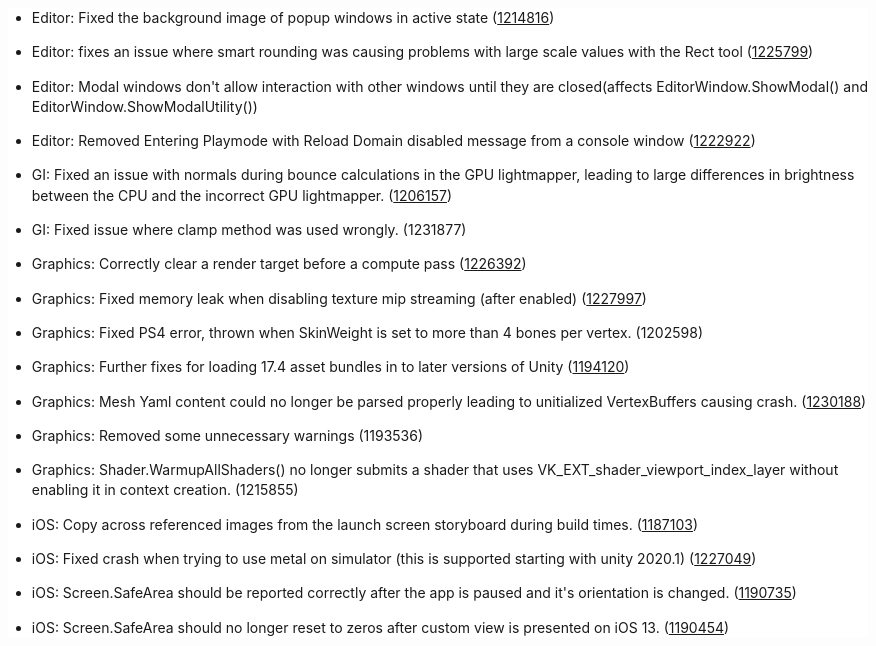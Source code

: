 *   Editor: Fixed the background image of popup windows in active state ([1214816](https://issuetracker.unity3d.com/issues/window-created-with-gui-dot-window-function-is-not-highlighted-when-it-is-selected))
    
*   Editor: fixes an issue where smart rounding was causing problems with large scale values with the Rect tool ([1225799](https://issuetracker.unity3d.com/issues/rect-tool-behaves-incorrectly-when-used-on-object-that-are-massively-scaled))
    
*   Editor: Modal windows don't allow interaction with other windows until they are closed(affects EditorWindow.ShowModal() and EditorWindow.ShowModalUtility())
    
*   Editor: Removed Entering Playmode with Reload Domain disabled message from a console window ([1222922](https://issuetracker.unity3d.com/issues/spam-in-console-when-configurable-enter-play-mode-is-enabled))
    
*   GI: Fixed an issue with normals during bounce calculations in the GPU lightmapper, leading to large differences in brightness between the CPU and the incorrect GPU lightmapper. ([1206157](https://issuetracker.unity3d.com/issues/gpu-baking-does-not-match-cpu))
    
*   GI: Fixed issue where clamp method was used wrongly. (1231877)
    
*   Graphics: Correctly clear a render target before a compute pass ([1226392](https://issuetracker.unity3d.com/issues/hdrp-mac-subsurface-scattering-materials-render-black))
    
*   Graphics: Fixed memory leak when disabling texture mip streaming (after enabled) ([1227997](https://issuetracker.unity3d.com/issues/ios-texture-dot-currenttexturememory-value-does-not-update-and-a-memory-leak-occurs-when-enabling-and-disabling-texture-streaming))
    
*   Graphics: Fixed PS4 error, thrown when SkinWeight is set to more than 4 bones per vertex. (1202598)
    
*   Graphics: Further fixes for loading 17.4 asset bundles in to later versions of Unity ([1194120](https://issuetracker.unity3d.com/issues/mac-lightmap-and-albedo-uv-maps-are-swapped-when-using-asset-bundles-from-unity-2017-in-2018-or-newer))
    
*   Graphics: Mesh Yaml content could no longer be parsed properly leading to unitialized VertexBuffers causing crash. ([1230188](https://issuetracker.unity3d.com/issues/crash-on-gfxdeviced3d11base-skinongpu-when-importing-or-reimporting-a-broken-prefab))
    
*   Graphics: Removed some unnecessary warnings (1193536)
    
*   Graphics: Shader.WarmupAllShaders() no longer submits a shader that uses VK\_EXT\_shader\_viewport\_index\_layer without enabling it in context creation. (1215855)
    
*   iOS: Copy across referenced images from the launch screen storyboard during build times. ([1187103](https://issuetracker.unity3d.com/issues/ios-storyboards-referenced-resources-are-not-exported-to-xcode-project))
    
*   iOS: Fixed crash when trying to use metal on simulator (this is supported starting with unity 2020.1) ([1227049](https://issuetracker.unity3d.com/issues/ios-simulator-fails-to-launch-with-gfx-device-initialization-failed-error))
    
*   iOS: Screen.SafeArea should be reported correctly after the app is paused and it's orientation is changed. ([1190735](https://issuetracker.unity3d.com/issues/ios-screen-dot-safearea-values-are-incorrect-after-app-pause-and-orientation-change))
    
*   iOS: Screen.SafeArea should no longer reset to zeros after custom view is presented on iOS 13. ([1190454](https://issuetracker.unity3d.com/issues/ios-safe-area-resets-to-zeros-after-custom-view-is-presented-on-ios-13))
    